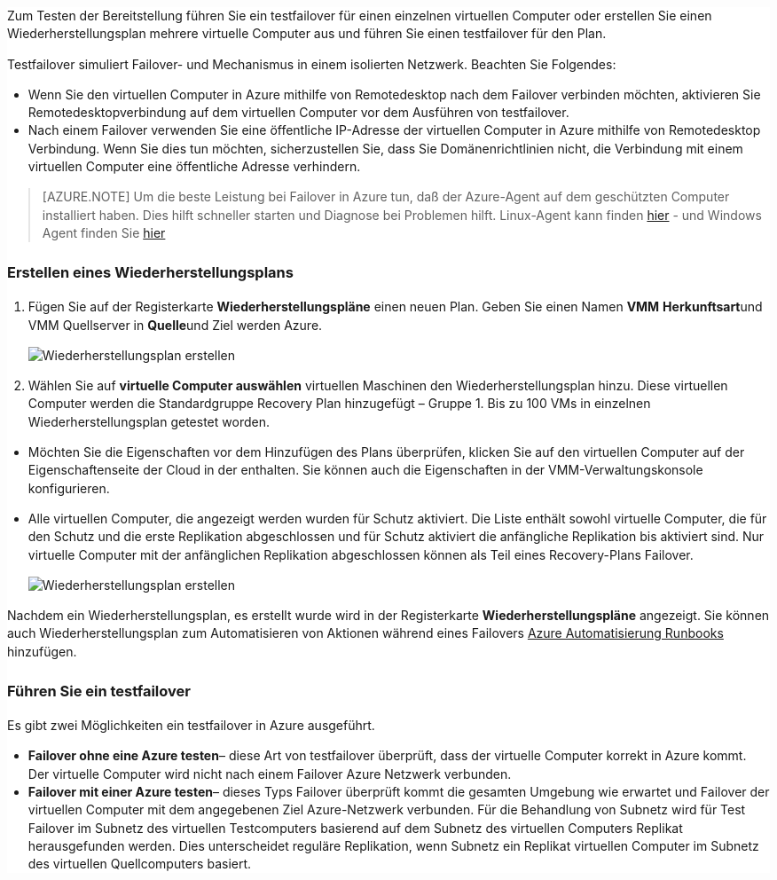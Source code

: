 Zum Testen der Bereitstellung führen Sie ein testfailover für einen einzelnen virtuellen Computer oder erstellen Sie einen Wiederherstellungsplan mehrere virtuelle Computer aus und führen Sie einen testfailover für den Plan.  

Testfailover simuliert Failover- und Mechanismus in einem isolierten Netzwerk. Beachten Sie Folgendes:

- Wenn Sie den virtuellen Computer in Azure mithilfe von Remotedesktop nach dem Failover verbinden möchten, aktivieren Sie Remotedesktopverbindung auf dem virtuellen Computer vor dem Ausführen von testfailover.
- Nach einem Failover verwenden Sie eine öffentliche IP-Adresse der virtuellen Computer in Azure mithilfe von Remotedesktop Verbindung. Wenn Sie dies tun möchten, sicherzustellen Sie, dass Sie Domänenrichtlinien nicht, die Verbindung mit einem virtuellen Computer eine öffentliche Adresse verhindern.

>[AZURE.NOTE] Um die beste Leistung bei Failover in Azure tun, daß der Azure-Agent auf dem geschützten Computer installiert haben. Dies hilft schneller starten und Diagnose bei Problemen hilft. Linux-Agent kann finden [hier](https://github.com/Azure/WALinuxAgent) - und Windows Agent finden Sie [hier](http://go.microsoft.com/fwlink/?LinkID=394789)

### <a name="create-a-recovery-plan"></a>Erstellen eines Wiederherstellungsplans

1. Fügen Sie auf der Registerkarte **Wiederherstellungspläne** einen neuen Plan. Geben Sie einen Namen **VMM** **Herkunftsart**und VMM Quellserver in **Quelle**und Ziel werden Azure.

    ![Wiederherstellungsplan erstellen](./media/site-recovery-vmm-to-azure-classic/recovery-plan1.png)

2. Wählen Sie auf **virtuelle Computer auswählen** virtuellen Maschinen den Wiederherstellungsplan hinzu. Diese virtuellen Computer werden die Standardgruppe Recovery Plan hinzugefügt – Gruppe 1. Bis zu 100 VMs in einzelnen Wiederherstellungsplan getestet worden.

- Möchten Sie die Eigenschaften vor dem Hinzufügen des Plans überprüfen, klicken Sie auf den virtuellen Computer auf der Eigenschaftenseite der Cloud in der enthalten. Sie können auch die Eigenschaften in der VMM-Verwaltungskonsole konfigurieren.
- Alle virtuellen Computer, die angezeigt werden wurden für Schutz aktiviert. Die Liste enthält sowohl virtuelle Computer, die für den Schutz und die erste Replikation abgeschlossen und für Schutz aktiviert die anfängliche Replikation bis aktiviert sind. Nur virtuelle Computer mit der anfänglichen Replikation abgeschlossen können als Teil eines Recovery-Plans Failover.

    ![Wiederherstellungsplan erstellen](./media/site-recovery-vmm-to-azure-classic/select-rp.png)

Nachdem ein Wiederherstellungsplan, es erstellt wurde wird in der Registerkarte **Wiederherstellungspläne** angezeigt. Sie können auch Wiederherstellungsplan zum Automatisieren von Aktionen während eines Failovers [Azure Automatisierung Runbooks](site-recovery-runbook-automation.md) hinzufügen.

### <a name="run-a-test-failover"></a>Führen Sie ein testfailover

Es gibt zwei Möglichkeiten ein testfailover in Azure ausgeführt.

- **Failover ohne eine Azure testen**– diese Art von testfailover überprüft, dass der virtuelle Computer korrekt in Azure kommt. Der virtuelle Computer wird nicht nach einem Failover Azure Netzwerk verbunden.
- **Failover mit einer Azure testen**– dieses Typs Failover überprüft kommt die gesamten Umgebung wie erwartet und Failover der virtuellen Computer mit dem angegebenen Ziel Azure-Netzwerk verbunden. Für die Behandlung von Subnetz wird für Test Failover im Subnetz des virtuellen Testcomputers basierend auf dem Subnetz des virtuellen Computers Replikat herausgefunden werden. Dies unterscheidet reguläre Replikation, wenn Subnetz ein Replikat virtuellen Computer im Subnetz des virtuellen Quellcomputers basiert.
